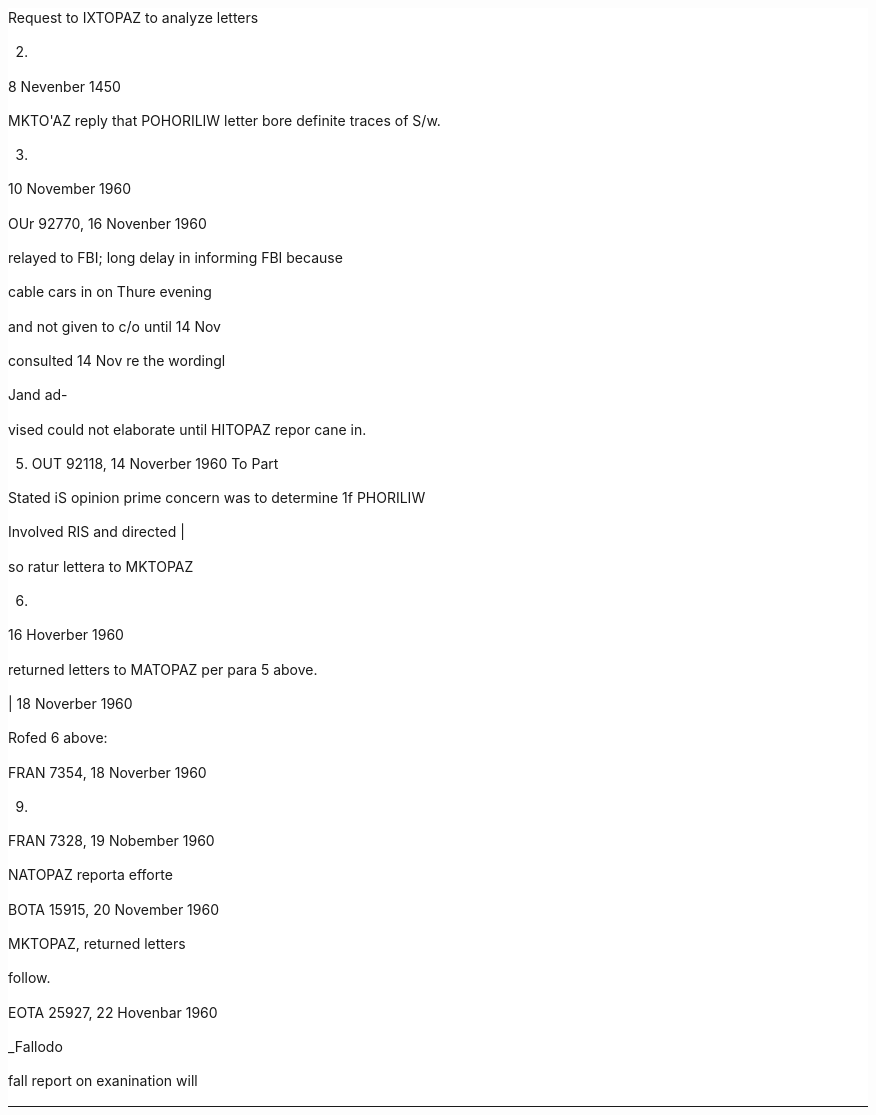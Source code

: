 Request to IXTOPAZ to analyze letters

2.

8 Nevenber 1450

MKTO'AZ reply that POHORILIW letter bore definite traces of S/w.

3.

10 November 1960

OUr 92770, 16 Novenber 1960

relayed to FBI; long delay in informing FBI because

cable cars in on Thure evening

and not given to c/o until 14 Nov

consulted 14 Nov re the wordingl

Jand ad-

vised could not elaborate until HITOPAZ repor cane in.

5. OUT 92118, 14 Noverber 1960 To Part

Stated iS opinion prime concern was to determine 1f PHORILIW

Involved RIS and directed |

so ratur lettera to MKTOPAZ

6.

16 Hoverber 1960

returned letters to MATOPAZ per para 5 above.

| 18 Noverber 1960

Rofed 6 above:

FRAN 7354, 18 Noverber 1960

9.

FRAN 7328, 19 Nobember 1960

NATOPAZ reporta efforte

BOTA 15915, 20 November 1960

MKTOPAZ, returned letters

follow.

EOTA 25927, 22 Hovenbar 1960

_Fallodo

fall report on exanination will

---
